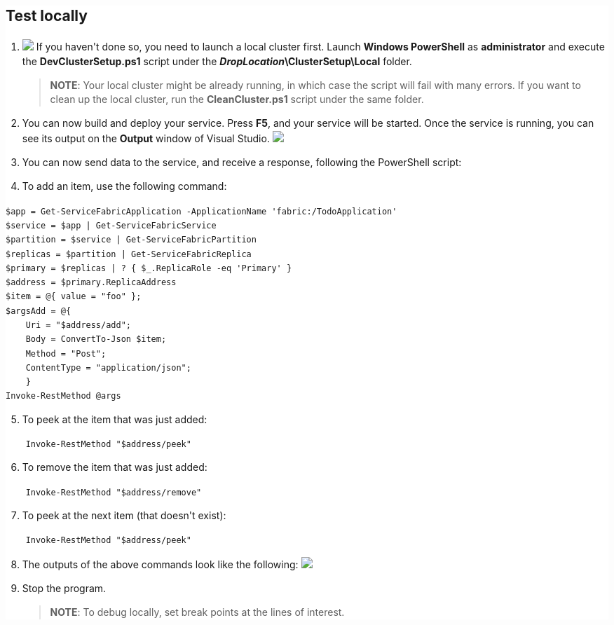 ## Test locally

1. ![][2] If you haven't done so, you need to launch a local cluster first. Launch **Windows PowerShell** as **administrator** and execute the **DevClusterSetup.ps1** script under the **_DropLocation_\ClusterSetup\Local** folder.

    >**NOTE**: Your local cluster might be already running, in which case the script will fail with many errors. If you want to clean up the local cluster, run the **CleanCluster.ps1** script under the same folder.

2. You can now build and deploy your service. Press **F5**, and your service will be started. Once the service is running, you can see its output on the **Output** window of Visual Studio.
![][3]

3. You can now send data to the service, and receive a response, following the PowerShell script:
```posh

```
4. To add an item, use the following command:
```posh
$app = Get-ServiceFabricApplication -ApplicationName 'fabric:/TodoApplication'
$service = $app | Get-ServiceFabricService
$partition = $service | Get-ServiceFabricPartition
$replicas = $partition | Get-ServiceFabricReplica
$primary = $replicas | ? { $_.ReplicaRole -eq 'Primary' }
$address = $primary.ReplicaAddress
$item = @{ value = "foo" };
$argsAdd = @{
    Uri = "$address/add";
    Body = ConvertTo-Json $item;
    Method = "Post";
    ContentType = "application/json";
    }
Invoke-RestMethod @args 
```
5. To peek at the item that was just added:
```posh
    Invoke-RestMethod "$address/peek"
```
6. To remove the item that was just added:
```posh
    Invoke-RestMethod "$address/remove"
```
7. To peek at the next item (that doesn't exist):
```posh
    Invoke-RestMethod "$address/peek"
```
8. The outputs of the above commands look like the following:
![][7]
9. Stop the program.

    >**NOTE**: To debug locally, set break points at the lines of interest. 


[1]: ./media/service-fabric-get-started-todo-service-with-web-api/add-json.png
[2]: ./media/service-fabric-get-started-todo-service-with-web-api/change.png
[3]: ./media/service-fabric-get-started-todo-service-with-web-api/diag-events.png
[4]: ./media/service-fabric-get-started-todo-service-with-web-api/new-project.png
[5]: ./media/service-fabric-get-started-todo-service-with-web-api/new-sln.png
[6]: ./media/service-fabric-get-started-todo-service-with-web-api/psh-test.png
[7]: ./media/service-fabric-get-started-todo-service-with-web-api/response.png
[8]: ./media/service-fabric-get-started-todo-service-with-web-api/warn.png
[9]: ./media/service-fabric-get-started-todo-service-with-web-api/web-api-add.png
[10]: ./media/service-fabric-get-started-todo-service-with-web-api/web-api-install.png
[11]: ./media/service-fabric-get-started-todo-service-with-web-api/web-api-options.png
[12]: ./media/service-fabric-get-started-todo-service-with-web-api/web-api-setup.png
[13]: ./media/service-fabric-get-started-todo-service-with-web-api/file-webapilistener.cs.txt